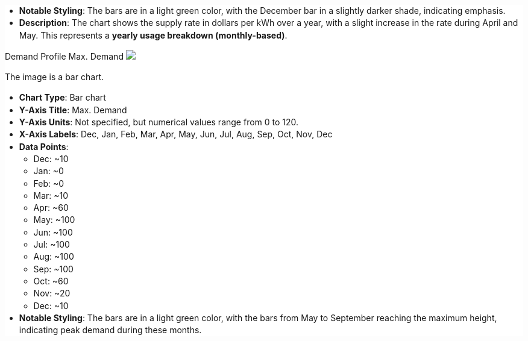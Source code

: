 - **Notable Styling**: The bars are in a light green color, with the December bar in a slightly darker shade, indicating emphasis.
- **Description**: The chart shows the supply rate in dollars per kWh over a year, with a slight increase in the rate during April and May. This represents a **yearly usage breakdown (monthly-based)**.

Demand Profile
Max. Demand
![](images/img-3.jpeg)

The image is a bar chart.

- **Chart Type**: Bar chart
- **Y-Axis Title**: Max. Demand
- **Y-Axis Units**: Not specified, but numerical values range from 0 to 120.
- **X-Axis Labels**: Dec, Jan, Feb, Mar, Apr, May, Jun, Jul, Aug, Sep, Oct, Nov, Dec
- **Data Points**: 
  - Dec: ~10
  - Jan: ~0
  - Feb: ~0
  - Mar: ~10
  - Apr: ~60
  - May: ~100
  - Jun: ~100
  - Jul: ~100
  - Aug: ~100
  - Sep: ~100
  - Oct: ~60
  - Nov: ~20
  - Dec: ~10
- **Notable Styling**: The bars are in a light green color, with the bars from May to September reaching the maximum height, indicating peak demand during these months.

